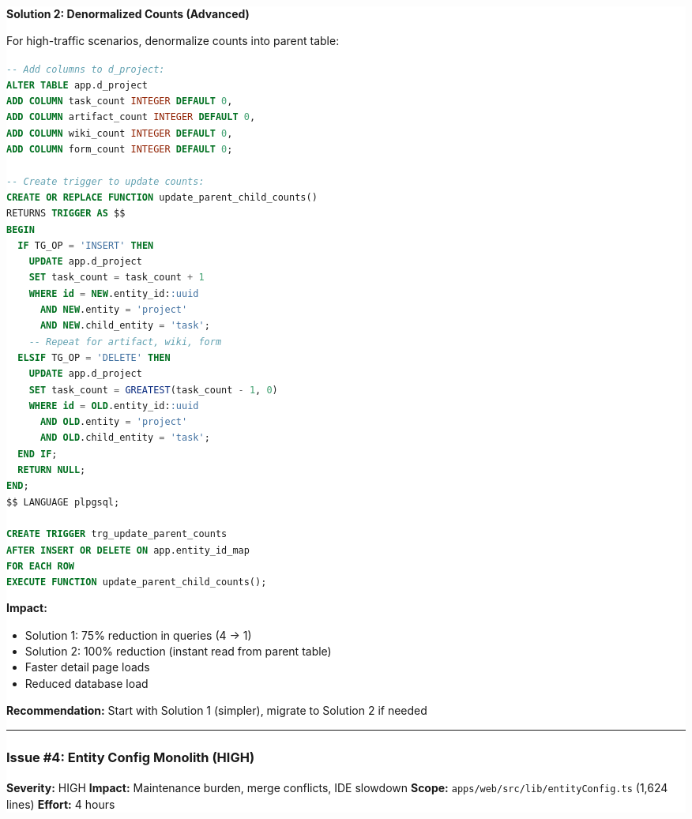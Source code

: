 **Solution 2: Denormalized Counts (Advanced)**

For high-traffic scenarios, denormalize counts into parent table:

```sql
-- Add columns to d_project:
ALTER TABLE app.d_project
ADD COLUMN task_count INTEGER DEFAULT 0,
ADD COLUMN artifact_count INTEGER DEFAULT 0,
ADD COLUMN wiki_count INTEGER DEFAULT 0,
ADD COLUMN form_count INTEGER DEFAULT 0;

-- Create trigger to update counts:
CREATE OR REPLACE FUNCTION update_parent_child_counts()
RETURNS TRIGGER AS $$
BEGIN
  IF TG_OP = 'INSERT' THEN
    UPDATE app.d_project
    SET task_count = task_count + 1
    WHERE id = NEW.entity_id::uuid
      AND NEW.entity = 'project'
      AND NEW.child_entity = 'task';
    -- Repeat for artifact, wiki, form
  ELSIF TG_OP = 'DELETE' THEN
    UPDATE app.d_project
    SET task_count = GREATEST(task_count - 1, 0)
    WHERE id = OLD.entity_id::uuid
      AND OLD.entity = 'project'
      AND OLD.child_entity = 'task';
  END IF;
  RETURN NULL;
END;
$$ LANGUAGE plpgsql;

CREATE TRIGGER trg_update_parent_counts
AFTER INSERT OR DELETE ON app.entity_id_map
FOR EACH ROW
EXECUTE FUNCTION update_parent_child_counts();
```

**Impact:**
- Solution 1: 75% reduction in queries (4 → 1)
- Solution 2: 100% reduction (instant read from parent table)
- Faster detail page loads
- Reduced database load

**Recommendation:** Start with Solution 1 (simpler), migrate to Solution 2 if needed

---

### Issue #4: Entity Config Monolith (HIGH)

**Severity:** HIGH
**Impact:** Maintenance burden, merge conflicts, IDE slowdown
**Scope:** `apps/web/src/lib/entityConfig.ts` (1,624 lines)
**Effort:** 4 hours
